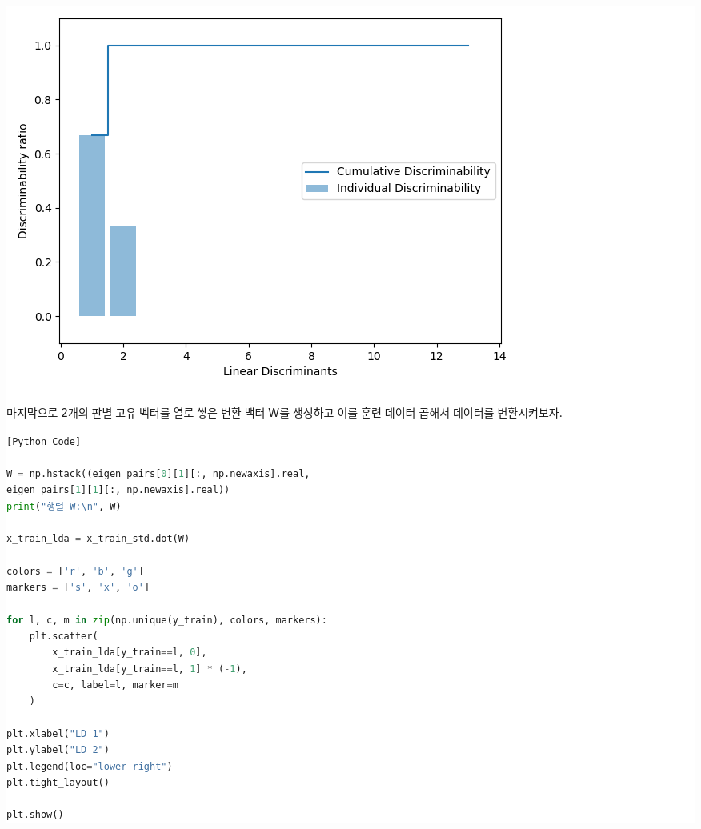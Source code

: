 ![LDA 주성분 분석 시각화](/images/2019-12-03-python_machine_learning-chapter6-dimension_reduction/11_LDA.jpg)

마지막으로 2개의 판별 고유 벡터를 열로 쌓은 변환 백터 W를 생성하고 이를 훈련 데이터 곱해서 데이터를 변환시켜보자.<br>

```python
[Python Code]

W = np.hstack((eigen_pairs[0][1][:, np.newaxis].real,
eigen_pairs[1][1][:, np.newaxis].real))
print("행렬 W:\n", W)

x_train_lda = x_train_std.dot(W)

colors = ['r', 'b', 'g']
markers = ['s', 'x', 'o']

for l, c, m in zip(np.unique(y_train), colors, markers):
    plt.scatter(
        x_train_lda[y_train==l, 0],
        x_train_lda[y_train==l, 1] * (-1),
        c=c, label=l, marker=m
    )

plt.xlabel("LD 1")
plt.ylabel("LD 2")
plt.legend(loc="lower right")
plt.tight_layout()

plt.show()
```
